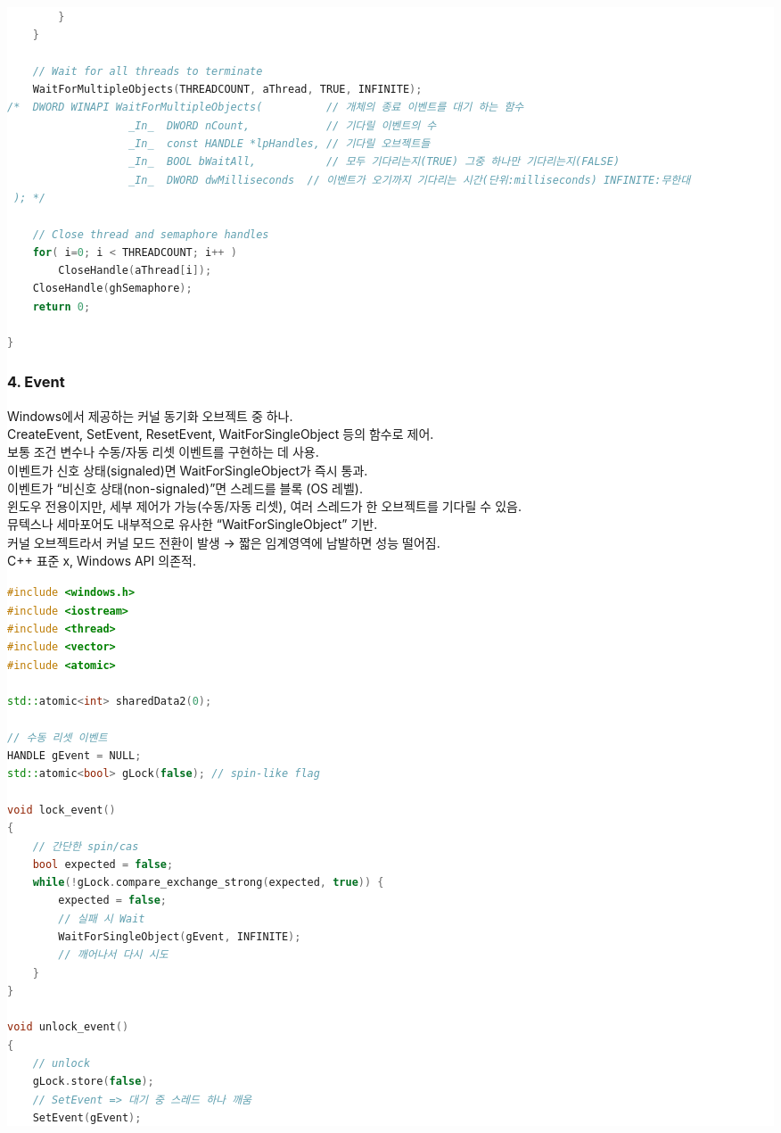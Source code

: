 ```cpp
        }
    }
 
    // Wait for all threads to terminate 
    WaitForMultipleObjects(THREADCOUNT, aThread, TRUE, INFINITE);
/*  DWORD WINAPI WaitForMultipleObjects(          // 개체의 종료 이벤트를 대기 하는 함수
                   _In_  DWORD nCount,            // 기다릴 이벤트의 수
                   _In_  const HANDLE *lpHandles, // 기다릴 오브젝트들
                   _In_  BOOL bWaitAll,           // 모두 기다리는지(TRUE) 그중 하나만 기다리는지(FALSE)
                   _In_  DWORD dwMilliseconds  // 이벤트가 오기까지 기다리는 시간(단위:milliseconds) INFINITE:무한대
 ); */
 
    // Close thread and semaphore handles
    for( i=0; i < THREADCOUNT; i++ )
        CloseHandle(aThread[i]);
    CloseHandle(ghSemaphore);
    return 0;

} 
```
   
### 4. Event   
Windows에서 제공하는 커널 동기화 오브젝트 중 하나.   
CreateEvent, SetEvent, ResetEvent, WaitForSingleObject 등의 함수로 제어.   
보통 조건 변수나 수동/자동 리셋 이벤트를 구현하는 데 사용.   
이벤트가 신호 상태(signaled)면 WaitForSingleObject가 즉시 통과.   
이벤트가 “비신호 상태(non-signaled)”면 스레드를 블록 (OS 레벨).   
윈도우 전용이지만, 세부 제어가 가능(수동/자동 리셋), 여러 스레드가 한 오브젝트를 기다릴 수 있음.   
뮤텍스나 세마포어도 내부적으로 유사한 “WaitForSingleObject” 기반.   
커널 오브젝트라서 커널 모드 전환이 발생 → 짧은 임계영역에 남발하면 성능 떨어짐.   
C++ 표준 x, Windows API 의존적.   

```cpp
#include <windows.h>
#include <iostream>
#include <thread>
#include <vector>
#include <atomic>

std::atomic<int> sharedData2(0);

// 수동 리셋 이벤트
HANDLE gEvent = NULL;
std::atomic<bool> gLock(false); // spin-like flag

void lock_event()
{
    // 간단한 spin/cas
    bool expected = false;
    while(!gLock.compare_exchange_strong(expected, true)) {
        expected = false;
        // 실패 시 Wait
        WaitForSingleObject(gEvent, INFINITE);
        // 깨어나서 다시 시도
    }
}

void unlock_event()
{
    // unlock
    gLock.store(false);
    // SetEvent => 대기 중 스레드 하나 깨움
    SetEvent(gEvent);
```